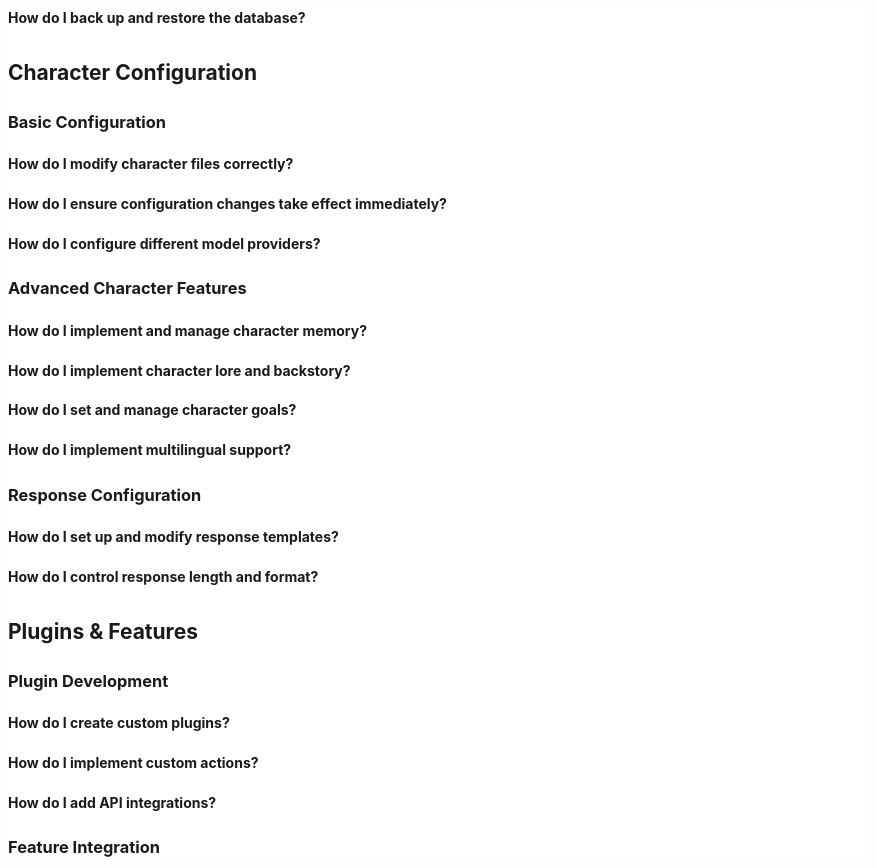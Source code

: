 
#### How do I back up and restore the database?


## Character Configuration

### Basic Configuration

#### How do I modify character files correctly?


#### How do I ensure configuration changes take effect immediately?


#### How do I configure different model providers?


### Advanced Character Features

#### How do I implement and manage character memory?


#### How do I implement character lore and backstory?


#### How do I set and manage character goals?


#### How do I implement multilingual support?


### Response Configuration

#### How do I set up and modify response templates?


#### How do I control response length and format?


## Plugins & Features

### Plugin Development

#### How do I create custom plugins?


#### How do I implement custom actions?


#### How do I add API integrations?


### Feature Integration
